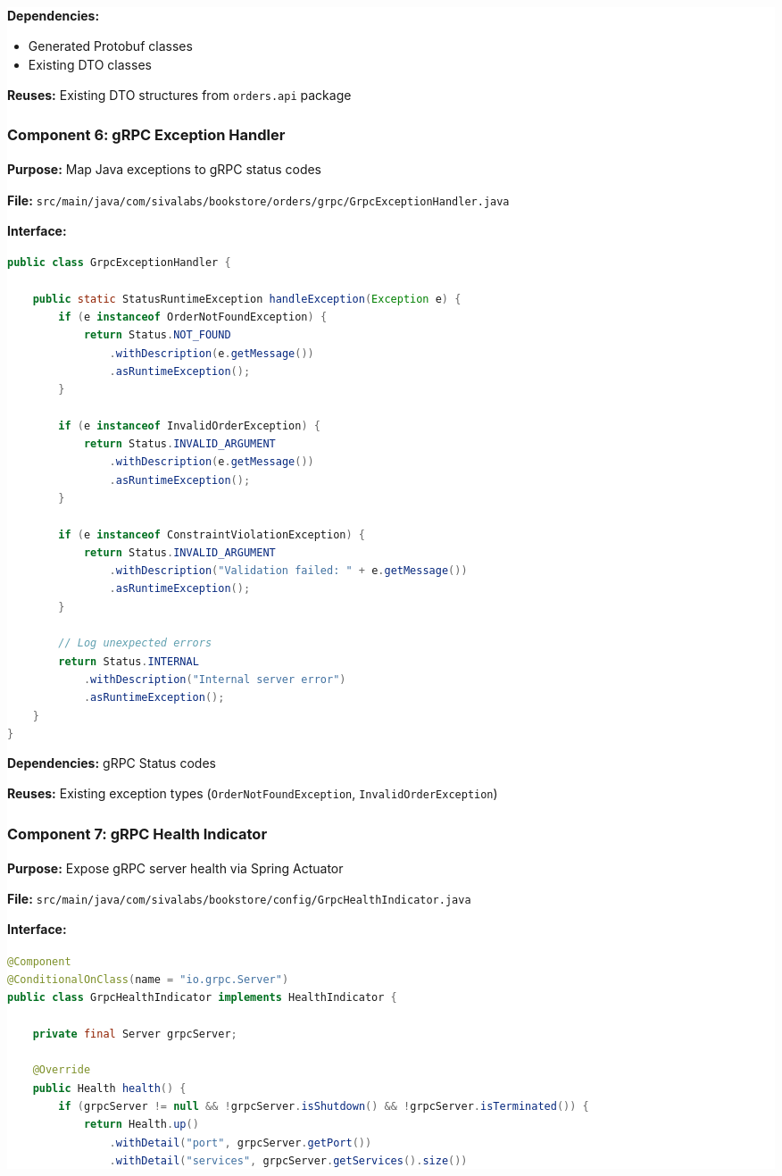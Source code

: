 
**Dependencies:**
- Generated Protobuf classes
- Existing DTO classes

**Reuses:** Existing DTO structures from `orders.api` package

### Component 6: gRPC Exception Handler

**Purpose:** Map Java exceptions to gRPC status codes

**File:** `src/main/java/com/sivalabs/bookstore/orders/grpc/GrpcExceptionHandler.java`

**Interface:**
```java
public class GrpcExceptionHandler {

    public static StatusRuntimeException handleException(Exception e) {
        if (e instanceof OrderNotFoundException) {
            return Status.NOT_FOUND
                .withDescription(e.getMessage())
                .asRuntimeException();
        }

        if (e instanceof InvalidOrderException) {
            return Status.INVALID_ARGUMENT
                .withDescription(e.getMessage())
                .asRuntimeException();
        }

        if (e instanceof ConstraintViolationException) {
            return Status.INVALID_ARGUMENT
                .withDescription("Validation failed: " + e.getMessage())
                .asRuntimeException();
        }

        // Log unexpected errors
        return Status.INTERNAL
            .withDescription("Internal server error")
            .asRuntimeException();
    }
}
```

**Dependencies:** gRPC Status codes

**Reuses:** Existing exception types (`OrderNotFoundException`, `InvalidOrderException`)

### Component 7: gRPC Health Indicator

**Purpose:** Expose gRPC server health via Spring Actuator

**File:** `src/main/java/com/sivalabs/bookstore/config/GrpcHealthIndicator.java`

**Interface:**
```java
@Component
@ConditionalOnClass(name = "io.grpc.Server")
public class GrpcHealthIndicator implements HealthIndicator {

    private final Server grpcServer;

    @Override
    public Health health() {
        if (grpcServer != null && !grpcServer.isShutdown() && !grpcServer.isTerminated()) {
            return Health.up()
                .withDetail("port", grpcServer.getPort())
                .withDetail("services", grpcServer.getServices().size())
```